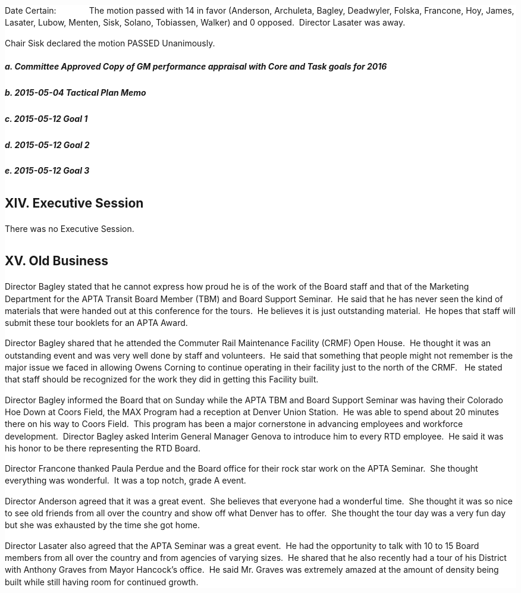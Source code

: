 Date Certain:              The motion passed with 14 in favor (Anderson, Archuleta, Bagley, Deadwyler, Folska, Francone, Hoy, James, Lasater, Lubow, Menten, Sisk, Solano, Tobiassen, Walker) and 0 opposed.  Director Lasater was away.

Chair Sisk declared the motion PASSED Unanimously.

##### a. Committee Approved Copy of GM performance appraisal with Core and Task goals for 2016

##### b. 2015-05-04 Tactical Plan Memo

##### c. 2015-05-12 Goal 1

##### d. 2015-05-12 Goal 2

##### e. 2015-05-12 Goal 3

## XIV. Executive Session

There was no Executive Session.

## XV. Old Business

Director Bagley stated that he cannot express how proud he is of the work of the Board staff and that of the Marketing Department for the APTA Transit Board Member (TBM) and Board Support Seminar.  He said that he has never seen the kind of materials that were handed out at this conference for the tours.  He believes it is just outstanding material.  He hopes that staff will submit these tour booklets for an APTA Award.

Director Bagley shared that he attended the Commuter Rail Maintenance Facility (CRMF) Open House.  He thought it was an outstanding event and was very well done by staff and volunteers.  He said that something that people might not remember is the major issue we faced in allowing Owens Corning to continue operating in their facility just to the north of the CRMF.   He stated that staff should be recognized for the work they did in getting this Facility built.

Director Bagley informed the Board that on Sunday while the APTA TBM and Board Support Seminar was having their Colorado Hoe Down at Coors Field, the MAX Program had a reception at Denver Union Station.  He was able to spend about 20 minutes there on his way to Coors Field.  This program has been a major cornerstone in advancing employees and workforce development.  Director Bagley asked Interim General Manager Genova to introduce him to every RTD employee.  He said it was his honor to be there representing the RTD Board.

Director Francone thanked Paula Perdue and the Board office for their rock star work on the APTA Seminar.  She thought everything was wonderful.  It was a top notch, grade A event.

Director Anderson agreed that it was a great event.  She believes that everyone had a wonderful time.  She thought it was so nice to see old friends from all over the country and show off what Denver has to offer.  She thought the tour day was a very fun day but she was exhausted by the time she got home.

Director Lasater also agreed that the APTA Seminar was a great event.  He had the opportunity to talk with 10 to 15 Board members from all over the country and from agencies of varying sizes.  He shared that he also recently had a tour of his District with Anthony Graves from Mayor Hancock’s office.  He said Mr. Graves was extremely amazed at the amount of density being built while still having room for continued growth.
